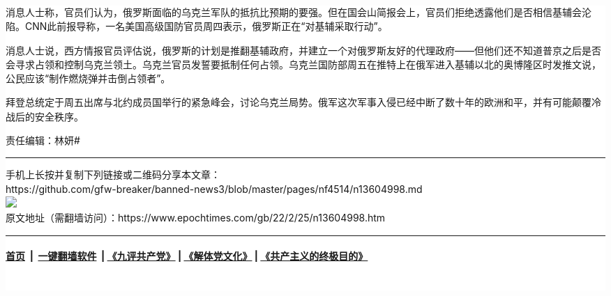  </p>
 <p>
  消息人士称，官员们认为，俄罗斯面临的乌克兰军队的抵抗比预期的要强。但在国会山简报会上，官员们拒绝透露他们是否相信基辅会沦陷。CNN此前报导称，一名美国高级国防官员周四表示，俄罗斯正在“对基辅采取行动”。
 </p>
 <p>
  消息人士说，西方情报官员评估说，俄罗斯的计划是推翻基辅政府，并建立一个对俄罗斯友好的代理政府——但他们还不知道普京之后是否会寻求占领和控制乌克兰领土。乌克兰官员发誓要抵制任何占领。乌克兰国防部周五在推特上在俄军进入基辅以北的奥博隆区时发推文说，公民应该“制作燃烧弹并击倒占领者”。
 </p>
 <p>
  拜登总统定于周五出席与北约成员国举行的紧急峰会，讨论乌克兰局势。俄军这次军事入侵已经中断了数十年的欧洲和平，并有可能颠覆冷战后的安全秩序。
 </p>
 <p>
  责任编辑：林妍#
 </p>
 <div id="gtx-anchor" style="position: absolute; visibility: hidden; left: 10px; top: 279.812px; width: 225px; height: 19px;">
 </div>
 <div class="jfk-bubble gtx-bubble" style="visibility: visible; left: 108px; top: 309px; opacity: 1;">
 </div>
</p></div>
<hr/>
手机上长按并复制下列链接或二维码分享本文章：<br/>
https://github.com/gfw-breaker/banned-news3/blob/master/pages/nf4514/n13604998.md <br/>
<a href='https://github.com/gfw-breaker/banned-news3/blob/master/pages/nf4514/n13604998.md'><img src='https://github.com/gfw-breaker/banned-news3/blob/master/pages/nf4514/n13604998.md.png'/></a> <br/>
原文地址（需翻墙访问）：https://www.epochtimes.com/gb/22/2/25/n13604998.htm


------------------------
#### [首页](https://github.com/gfw-breaker/banned-news3/blob/master/README.md) &nbsp;|&nbsp; [一键翻墙软件](https://github.com/gfw-breaker/nogfw/blob/master/README.md) &nbsp;| [《九评共产党》](https://github.com/gfw-breaker/9ping.md/blob/master/README.md#九评之一评共产党是什么) | [《解体党文化》](https://github.com/gfw-breaker/jtdwh.md/blob/master/README.md) | [《共产主义的终极目的》](https://github.com/gfw-breaker/gczydzjmd.md/blob/master/README.md)


<img src='http://gfw-breaker.win/banned-news3/pages/nf4514/n13604998.md' width='0px' height='0px'/>
